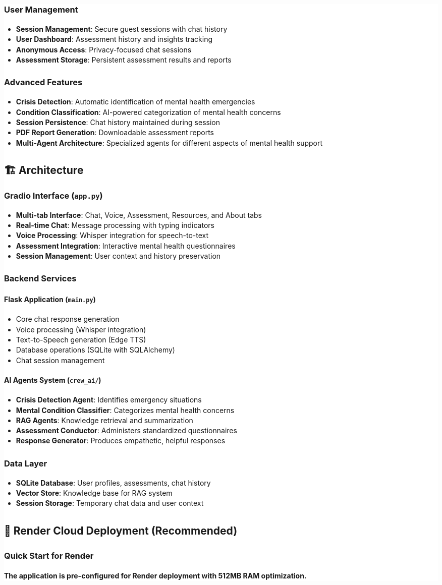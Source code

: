 ### User Management
- **Session Management**: Secure guest sessions with chat history
- **User Dashboard**: Assessment history and insights tracking
- **Anonymous Access**: Privacy-focused chat sessions
- **Assessment Storage**: Persistent assessment results and reports

### Advanced Features
- **Crisis Detection**: Automatic identification of mental health emergencies
- **Condition Classification**: AI-powered categorization of mental health concerns
- **Session Persistence**: Chat history maintained during session
- **PDF Report Generation**: Downloadable assessment reports
- **Multi-Agent Architecture**: Specialized agents for different aspects of mental health support

## 🏗️ Architecture

### Gradio Interface (`app.py`)
- **Multi-tab Interface**: Chat, Voice, Assessment, Resources, and About tabs
- **Real-time Chat**: Message processing with typing indicators
- **Voice Processing**: Whisper integration for speech-to-text
- **Assessment Integration**: Interactive mental health questionnaires
- **Session Management**: User context and history preservation

### Backend Services

#### Flask Application (`main.py`)
- Core chat response generation
- Voice processing (Whisper integration)
- Text-to-Speech generation (Edge TTS)
- Database operations (SQLite with SQLAlchemy)
- Chat session management

#### AI Agents System (`crew_ai/`)
- **Crisis Detection Agent**: Identifies emergency situations
- **Mental Condition Classifier**: Categorizes mental health concerns
- **RAG Agents**: Knowledge retrieval and summarization
- **Assessment Conductor**: Administers standardized questionnaires
- **Response Generator**: Produces empathetic, helpful responses

### Data Layer
- **SQLite Database**: User profiles, assessments, chat history
- **Vector Store**: Knowledge base for RAG system
- **Session Storage**: Temporary chat data and user context

## 🚀 Render Cloud Deployment (Recommended)

### Quick Start for Render

**The application is pre-configured for Render deployment with 512MB RAM optimization.**
